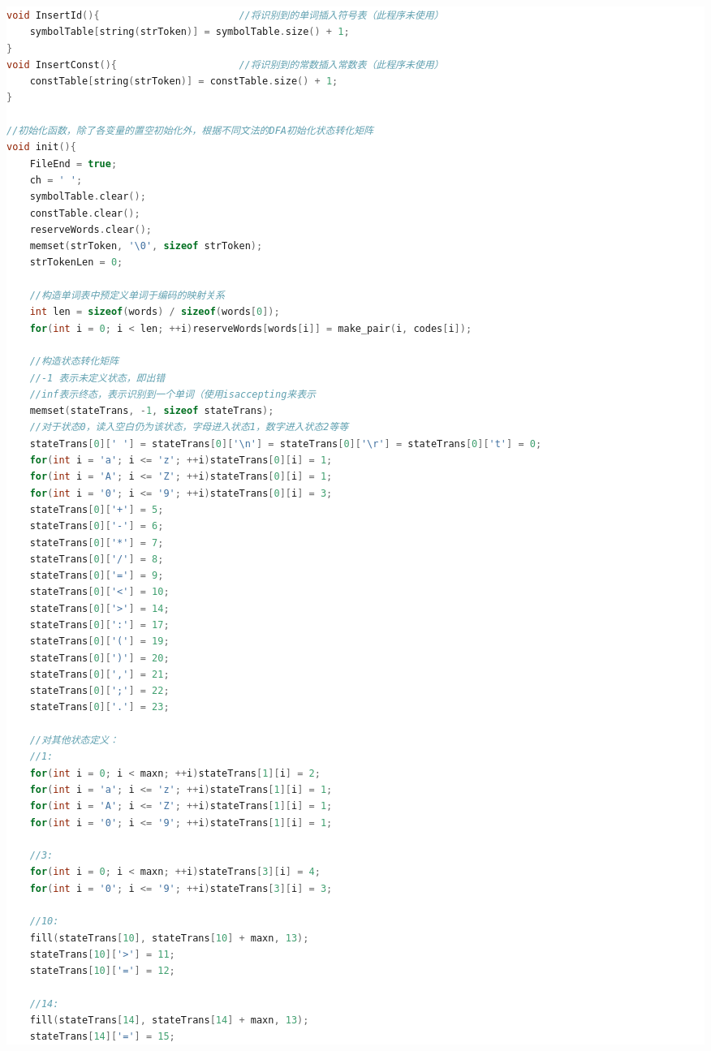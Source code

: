 ```c++
void InsertId(){						//将识别到的单词插入符号表（此程序未使用）
    symbolTable[string(strToken)] = symbolTable.size() + 1;
}
void InsertConst(){						//将识别到的常数插入常数表（此程序未使用）
    constTable[string(strToken)] = constTable.size() + 1;
}

//初始化函数，除了各变量的置空初始化外，根据不同文法的DFA初始化状态转化矩阵
void init(){							
    FileEnd = true;
    ch = ' ';
    symbolTable.clear();
    constTable.clear();
    reserveWords.clear();
    memset(strToken, '\0', sizeof strToken);
    strTokenLen = 0;

    //构造单词表中预定义单词于编码的映射关系
    int len = sizeof(words) / sizeof(words[0]);
    for(int i = 0; i < len; ++i)reserveWords[words[i]] = make_pair(i, codes[i]);

    //构造状态转化矩阵
    //-1 表示未定义状态，即出错
    //inf表示终态，表示识别到一个单词（使用isaccepting来表示
    memset(stateTrans, -1, sizeof stateTrans);
    //对于状态0，读入空白仍为该状态，字母进入状态1，数字进入状态2等等
    stateTrans[0][' '] = stateTrans[0]['\n'] = stateTrans[0]['\r'] = stateTrans[0]['t'] = 0;
    for(int i = 'a'; i <= 'z'; ++i)stateTrans[0][i] = 1;
    for(int i = 'A'; i <= 'Z'; ++i)stateTrans[0][i] = 1;
    for(int i = '0'; i <= '9'; ++i)stateTrans[0][i] = 3;
    stateTrans[0]['+'] = 5;
    stateTrans[0]['-'] = 6;
    stateTrans[0]['*'] = 7;
    stateTrans[0]['/'] = 8;
    stateTrans[0]['='] = 9;
    stateTrans[0]['<'] = 10;
    stateTrans[0]['>'] = 14;
    stateTrans[0][':'] = 17;
    stateTrans[0]['('] = 19;
    stateTrans[0][')'] = 20;
    stateTrans[0][','] = 21;
    stateTrans[0][';'] = 22;
    stateTrans[0]['.'] = 23;

    //对其他状态定义：
    //1:
    for(int i = 0; i < maxn; ++i)stateTrans[1][i] = 2;
    for(int i = 'a'; i <= 'z'; ++i)stateTrans[1][i] = 1;
    for(int i = 'A'; i <= 'Z'; ++i)stateTrans[1][i] = 1;
    for(int i = '0'; i <= '9'; ++i)stateTrans[1][i] = 1;

    //3:
    for(int i = 0; i < maxn; ++i)stateTrans[3][i] = 4;
    for(int i = '0'; i <= '9'; ++i)stateTrans[3][i] = 3;

    //10:
    fill(stateTrans[10], stateTrans[10] + maxn, 13);
    stateTrans[10]['>'] = 11;
    stateTrans[10]['='] = 12;

    //14:
    fill(stateTrans[14], stateTrans[14] + maxn, 13);
    stateTrans[14]['='] = 15;
```